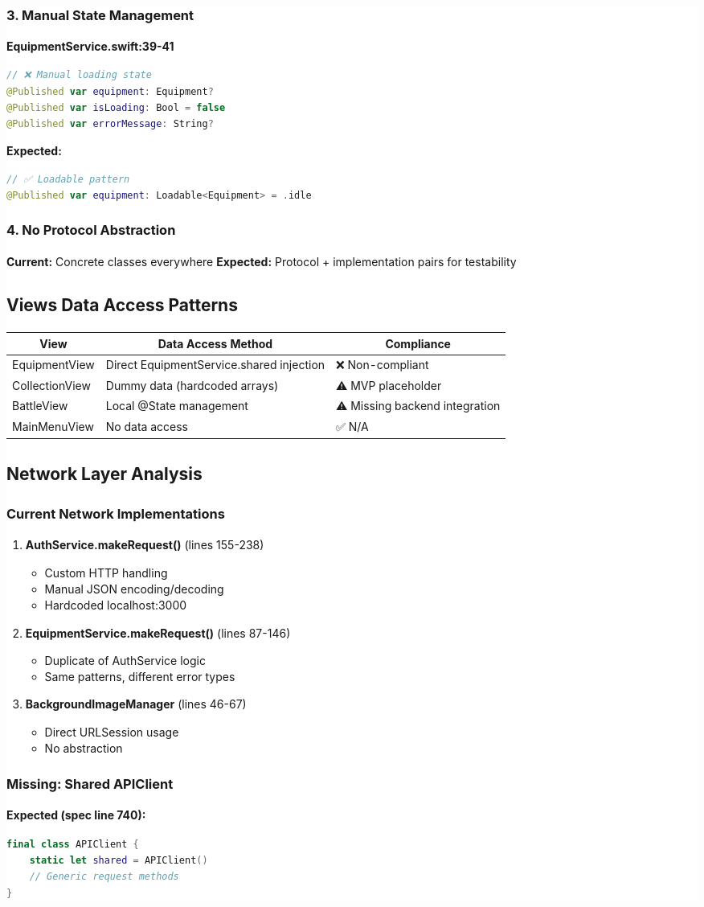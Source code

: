 ### 3. Manual State Management

**EquipmentService.swift:39-41**
```swift
// ❌ Manual loading state
@Published var equipment: Equipment?
@Published var isLoading: Bool = false
@Published var errorMessage: String?
```

**Expected:**
```swift
// ✅ Loadable pattern
@Published var equipment: Loadable<Equipment> = .idle
```

### 4. No Protocol Abstraction

**Current:** Concrete classes everywhere
**Expected:** Protocol + implementation pairs for testability

## Views Data Access Patterns

| View | Data Access Method | Compliance |
|------|-------------------|------------|
| EquipmentView | Direct EquipmentService.shared injection | ❌ Non-compliant |
| CollectionView | Dummy data (hardcoded arrays) | ⚠️ MVP placeholder |
| BattleView | Local @State management | ⚠️ Missing backend integration |
| MainMenuView | No data access | ✅ N/A |

## Network Layer Analysis

### Current Network Implementations

1. **AuthService.makeRequest()** (lines 155-238)
   - Custom HTTP handling
   - Manual JSON encoding/decoding
   - Hardcoded localhost:3000

2. **EquipmentService.makeRequest()** (lines 87-146)
   - Duplicate of AuthService logic
   - Same patterns, different error types

3. **BackgroundImageManager** (lines 46-67)
   - Direct URLSession usage
   - No abstraction

### Missing: Shared APIClient

**Expected (spec line 740):**
```swift
final class APIClient {
    static let shared = APIClient()
    // Generic request methods
}
```
